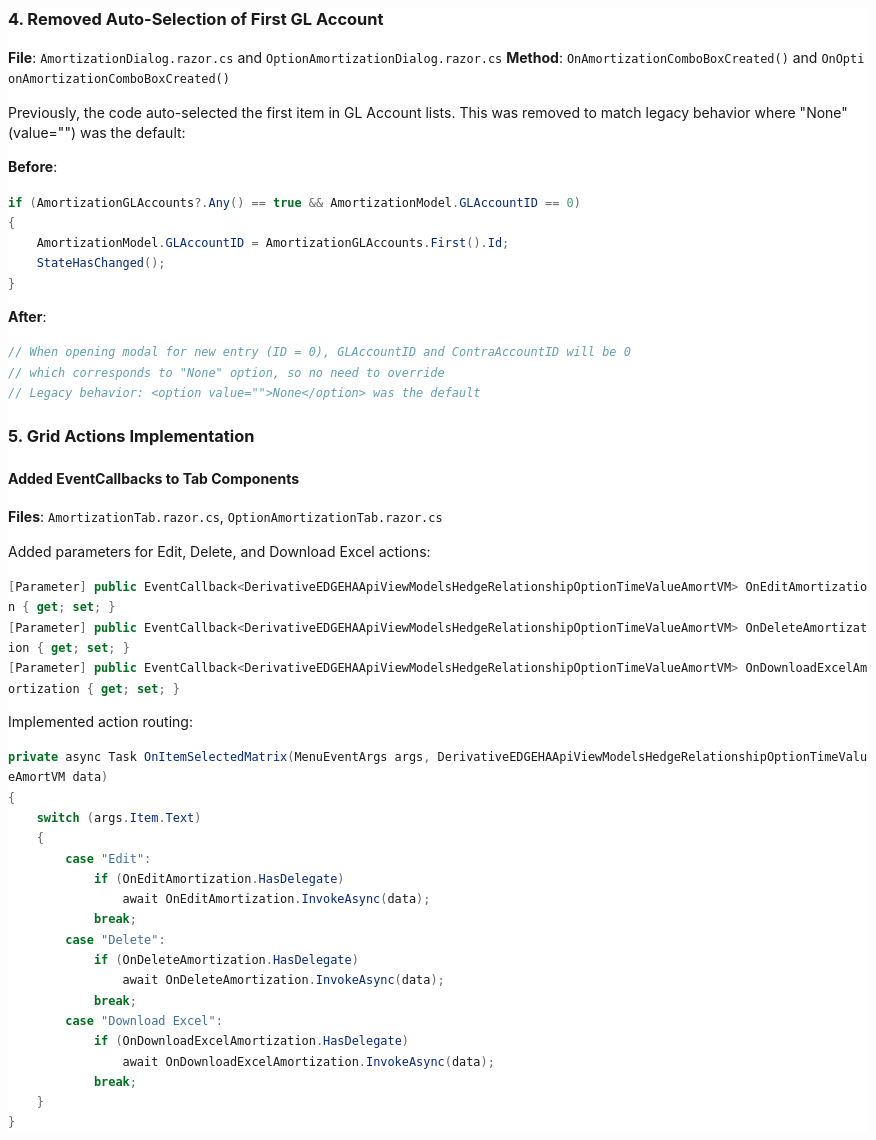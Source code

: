 ### 4. Removed Auto-Selection of First GL Account
**File**: `AmortizationDialog.razor.cs` and `OptionAmortizationDialog.razor.cs`
**Method**: `OnAmortizationComboBoxCreated()` and `OnOptionAmortizationComboBoxCreated()`

Previously, the code auto-selected the first item in GL Account lists. This was removed to match legacy behavior where "None" (value="") was the default:

**Before**:
```csharp
if (AmortizationGLAccounts?.Any() == true && AmortizationModel.GLAccountID == 0)
{
    AmortizationModel.GLAccountID = AmortizationGLAccounts.First().Id;
    StateHasChanged();
}
```

**After**:
```csharp
// When opening modal for new entry (ID = 0), GLAccountID and ContraAccountID will be 0
// which corresponds to "None" option, so no need to override
// Legacy behavior: <option value="">None</option> was the default
```

### 5. Grid Actions Implementation

#### Added EventCallbacks to Tab Components
**Files**: `AmortizationTab.razor.cs`, `OptionAmortizationTab.razor.cs`

Added parameters for Edit, Delete, and Download Excel actions:
```csharp
[Parameter] public EventCallback<DerivativeEDGEHAApiViewModelsHedgeRelationshipOptionTimeValueAmortVM> OnEditAmortization { get; set; }
[Parameter] public EventCallback<DerivativeEDGEHAApiViewModelsHedgeRelationshipOptionTimeValueAmortVM> OnDeleteAmortization { get; set; }
[Parameter] public EventCallback<DerivativeEDGEHAApiViewModelsHedgeRelationshipOptionTimeValueAmortVM> OnDownloadExcelAmortization { get; set; }
```

Implemented action routing:
```csharp
private async Task OnItemSelectedMatrix(MenuEventArgs args, DerivativeEDGEHAApiViewModelsHedgeRelationshipOptionTimeValueAmortVM data)
{
    switch (args.Item.Text)
    {
        case "Edit":
            if (OnEditAmortization.HasDelegate)
                await OnEditAmortization.InvokeAsync(data);
            break;
        case "Delete":
            if (OnDeleteAmortization.HasDelegate)
                await OnDeleteAmortization.InvokeAsync(data);
            break;
        case "Download Excel":
            if (OnDownloadExcelAmortization.HasDelegate)
                await OnDownloadExcelAmortization.InvokeAsync(data);
            break;
    }
}
```
